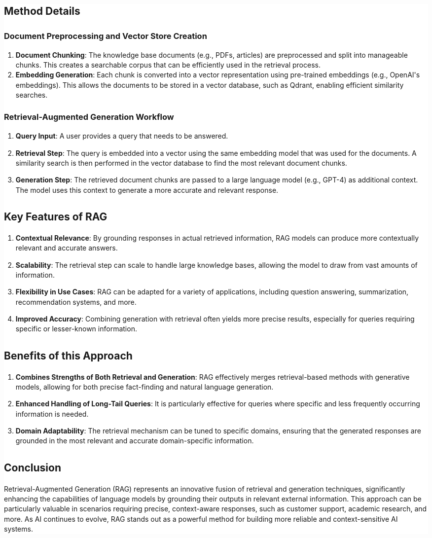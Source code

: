 ## Method Details

### Document Preprocessing and Vector Store Creation

1. **Document Chunking**: The knowledge base documents (e.g., PDFs, articles) are preprocessed and split into manageable chunks. This creates a searchable corpus that can be efficiently used in the retrieval process.
2. **Embedding Generation**: Each chunk is converted into a vector representation using pre-trained embeddings (e.g., OpenAI's embeddings). This allows the documents to be stored in a vector database, such as Qdrant, enabling efficient similarity searches.

### Retrieval-Augmented Generation Workflow

1. **Query Input**: A user provides a query that needs to be answered.
2. **Retrieval Step**: The query is embedded into a vector using the same embedding model that was used for the documents. A similarity search is then performed in the vector database to find the most relevant document chunks.

3. **Generation Step**: The retrieved document chunks are passed to a large language model (e.g., GPT-4) as additional context. The model uses this context to generate a more accurate and relevant response.

## Key Features of RAG

1. **Contextual Relevance**: By grounding responses in actual retrieved information, RAG models can produce more contextually relevant and accurate answers.
2. **Scalability**: The retrieval step can scale to handle large knowledge bases, allowing the model to draw from vast amounts of information.

3. **Flexibility in Use Cases**: RAG can be adapted for a variety of applications, including question answering, summarization, recommendation systems, and more.

4. **Improved Accuracy**: Combining generation with retrieval often yields more precise results, especially for queries requiring specific or lesser-known information.

## Benefits of this Approach

1. **Combines Strengths of Both Retrieval and Generation**: RAG effectively merges retrieval-based methods with generative models, allowing for both precise fact-finding and natural language generation.

2. **Enhanced Handling of Long-Tail Queries**: It is particularly effective for queries where specific and less frequently occurring information is needed.

3. **Domain Adaptability**: The retrieval mechanism can be tuned to specific domains, ensuring that the generated responses are grounded in the most relevant and accurate domain-specific information.

## Conclusion

Retrieval-Augmented Generation (RAG) represents an innovative fusion of retrieval and generation techniques, significantly enhancing the capabilities of language models by grounding their outputs in relevant external information. This approach can be particularly valuable in scenarios requiring precise, context-aware responses, such as customer support, academic research, and more. As AI continues to evolve, RAG stands out as a powerful method for building more reliable and context-sensitive AI systems.
